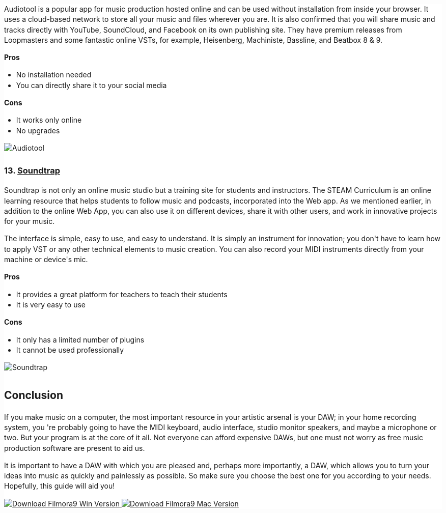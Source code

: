 Audiotool is a popular app for music production hosted online and can be used without installation from inside your browser. It uses a cloud-based network to store all your music and files wherever you are. It is also confirmed that you will share music and tracks directly with YouTube, SoundCloud, and Facebook on its own publishing site. They have premium releases from Loopmasters and some fantastic online VSTs, for example, Heisenberg, Machiniste, Bassline, and Beatbox 8 & 9.

**Pros**

* No installation needed
* You can directly share it to your social media

**Cons**

* It works only online
* No upgrades

![Audiotool](https://images.wondershare.com/filmora/filmorapro/audiotool.JPG)

### 13\. [Soundtrap](https://www.soundtrap.com/)

Soundtrap is not only an online music studio but a training site for students and instructors. The STEAM Curriculum is an online learning resource that helps students to follow music and podcasts, incorporated into the Web app. As we mentioned earlier, in addition to the online Web App, you can also use it on different devices, share it with other users, and work in innovative projects for your music.

The interface is simple, easy to use, and easy to understand. It is simply an instrument for innovation; you don't have to learn how to apply VST or any other technical elements to music creation. You can also record your MIDI instruments directly from your machine or device's mic.

**Pros**

* It provides a great platform for teachers to teach their students
* It is very easy to use

**Cons**

* It only has a limited number of plugins
* It cannot be used professionally

![Soundtrap](https://images.wondershare.com/filmora/filmorapro/soundtrap.JPG)

## Conclusion

If you make music on a computer, the most important resource in your artistic arsenal is your DAW; in your home recording system, you 're probably going to have the MIDI keyboard, audio interface, studio monitor speakers, and maybe a microphone or two. But your program is at the core of it all. Not everyone can afford expensive DAWs, but one must not worry as free music production software are present to aid us.

It is important to have a DAW with which you are pleased and, perhaps more importantly, a DAW, which allows you to turn your ideas into music as quickly and painlessly as possible. So make sure you choose the best one for you according to your needs. Hopefully, this guide will aid you!

[![Download Filmora9 Win Version](https://images.wondershare.com/filmora/guide/download-btn-win.jpg) ](https://tools.techidaily.com/wondershare/filmora/download/) [![Download Filmora9 Mac Version](https://images.wondershare.com/filmora/guide/download-btn-mac.jpg) ](https://tools.techidaily.com/wondershare/filmora/download/)
